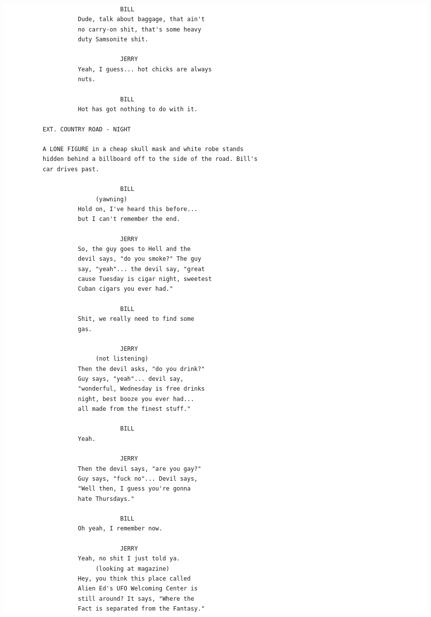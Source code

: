                                      BILL
                         Dude, talk about baggage, that ain't 
                         no carry-on shit, that's some heavy 
                         duty Samsonite shit.

                                     JERRY
                         Yeah, I guess... hot chicks are always 
                         nuts.

                                     BILL
                         Hot has got nothing to do with it.

               EXT. COUNTRY ROAD - NIGHT

               A LONE FIGURE in a cheap skull mask and white robe stands 
               hidden behind a billboard off to the side of the road. Bill's 
               car drives past.

                                     BILL
                              (yawning)
                         Hold on, I've heard this before... 
                         but I can't remember the end.

                                     JERRY
                         So, the guy goes to Hell and the 
                         devil says, "do you smoke?" The guy 
                         say, "yeah"... the devil say, "great 
                         cause Tuesday is cigar night, sweetest 
                         Cuban cigars you ever had."

                                     BILL
                         Shit, we really need to find some 
                         gas.

                                     JERRY
                              (not listening)
                         Then the devil asks, "do you drink?" 
                         Guy says, "yeah"... devil say, 
                         "wonderful, Wednesday is free drinks 
                         night, best booze you ever had... 
                         all made from the finest stuff."

                                     BILL
                         Yeah.

                                     JERRY
                         Then the devil says, "are you gay?" 
                         Guy says, "fuck no"... Devil says, 
                         "Well then, I guess you're gonna 
                         hate Thursdays."

                                     BILL
                         Oh yeah, I remember now.

                                     JERRY
                         Yeah, no shit I just told ya.
                              (looking at magazine)
                         Hey, you think this place called 
                         Alien Ed's UFO Welcoming Center is 
                         still around? It says, "Where the 
                         Fact is separated from the Fantasy."
